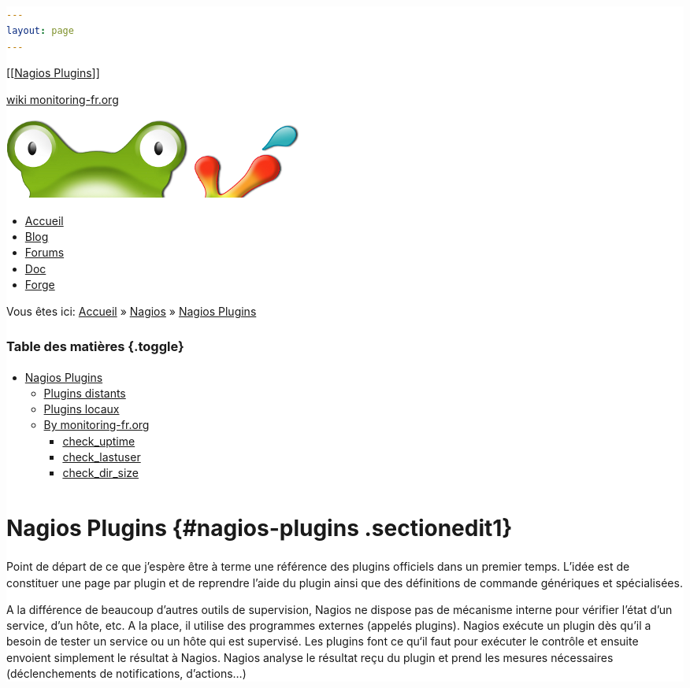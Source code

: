 ```yaml
---
layout: page
---
```


[[[Nagios Plugins](start@do=backlink.html)]]

[wiki monitoring-fr.org](../../start.html "[ALT+H]")

![Logo Monitoring](../../lib/tpl/arctic/images/logo_monitoring.png)

-   [Accueil](../../index.html "Cliquez pour revenir |  l'accueil")
-   [Blog](http://www.monitoring-fr.org "Blog & News")
-   [Forums](http://forums.monitoring-fr.org "Forums")
-   [Doc](http://doc.monitoring-fr.org "Doc")
-   [Forge](https://github.com/monitoring-fr "Forge")

Vous êtes ici: [Accueil](../../start.html "start") »
[Nagios](../start.html "nagios:start") » [Nagios
Plugins](start.html "nagios:plugins:start")

### Table des matières {.toggle}

-   [Nagios Plugins](start.html#nagios-plugins)
    -   [Plugins distants](start.html#plugins-distants)
    -   [Plugins locaux](start.html#plugins-locaux)
    -   [By monitoring-fr.org](start.html#by-monitoring-frorg)
        -   [check\_uptime](start.html#check_uptime)
        -   [check\_lastuser](start.html#check_lastuser)
        -   [check\_dir\_size](start.html#check_dir_size)

Nagios Plugins {#nagios-plugins .sectionedit1}
==============

Point de départ de ce que j’espère être à terme une référence des
plugins officiels dans un premier temps. L’idée est de constituer une
page par plugin et de reprendre l’aide du plugin ainsi que des
définitions de commande génériques et spécialisées.

A la différence de beaucoup d’autres outils de supervision, Nagios ne
dispose pas de mécanisme interne pour vérifier l’état d’un service, d’un
hôte, etc. A la place, il utilise des programmes externes (appelés
plugins). Nagios exécute un plugin dès qu’il a besoin de tester un
service ou un hôte qui est supervisé. Les plugins font ce qu‘il faut
pour exécuter le contrôle et ensuite envoient simplement le résultat à
Nagios. Nagios analyse le résultat reçu du plugin et prend les mesures
nécessaires (déclenchements de notifications, d’actions…)
